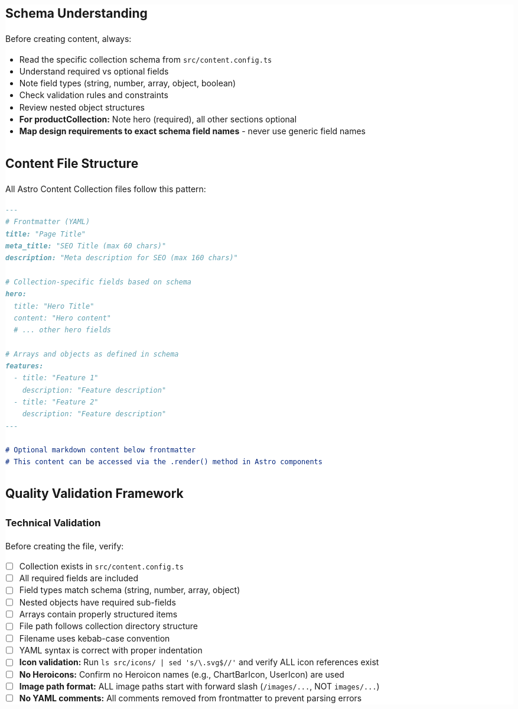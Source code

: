 ## Schema Understanding

Before creating content, always:
- Read the specific collection schema from `src/content.config.ts`
- Understand required vs optional fields
- Note field types (string, number, array, object, boolean)
- Check validation rules and constraints
- Review nested object structures
- **For productCollection:** Note hero (required), all other sections optional
- **Map design requirements to exact schema field names** - never use generic field names

## Content File Structure

All Astro Content Collection files follow this pattern:

```markdown
---
# Frontmatter (YAML)
title: "Page Title"
meta_title: "SEO Title (max 60 chars)"
description: "Meta description for SEO (max 160 chars)"

# Collection-specific fields based on schema
hero:
  title: "Hero Title"
  content: "Hero content"
  # ... other hero fields

# Arrays and objects as defined in schema
features:
  - title: "Feature 1"
    description: "Feature description"
  - title: "Feature 2"
    description: "Feature description"
---

# Optional markdown content below frontmatter
# This content can be accessed via the .render() method in Astro components
```

## Quality Validation Framework

### Technical Validation
Before creating the file, verify:
- [ ] Collection exists in `src/content.config.ts`
- [ ] All required fields are included
- [ ] Field types match schema (string, number, array, object)
- [ ] Nested objects have required sub-fields
- [ ] Arrays contain properly structured items
- [ ] File path follows collection directory structure
- [ ] Filename uses kebab-case convention
- [ ] YAML syntax is correct with proper indentation
- [ ] **Icon validation:** Run `ls src/icons/ | sed 's/\.svg$//'` and verify ALL icon references exist
- [ ] **No Heroicons:** Confirm no Heroicon names (e.g., ChartBarIcon, UserIcon) are used
- [ ] **Image path format:** ALL image paths start with forward slash (`/images/...`, NOT `images/...`)
- [ ] **No YAML comments:** All comments removed from frontmatter to prevent parsing errors
